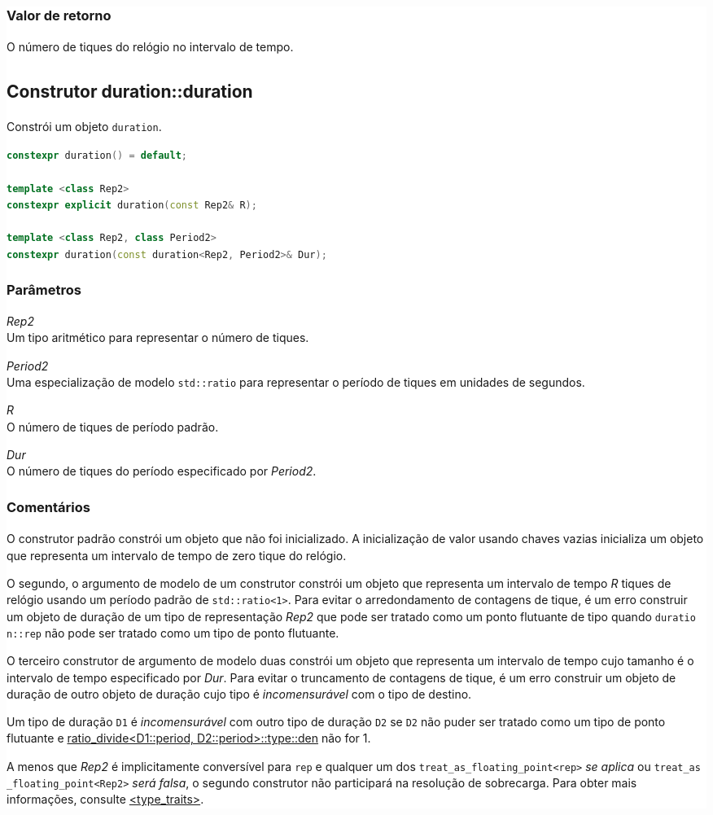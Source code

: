 ### <a name="return-value"></a>Valor de retorno

O número de tiques do relógio no intervalo de tempo.

## <a name="duration"></a>  Construtor duration::duration

Constrói um objeto `duration`.

```cpp
constexpr duration() = default;

template <class Rep2>
constexpr explicit duration(const Rep2& R);

template <class Rep2, class Period2>
constexpr duration(const duration<Rep2, Period2>& Dur);
```

### <a name="parameters"></a>Parâmetros

*Rep2*<br/>
Um tipo aritmético para representar o número de tiques.

*Period2*<br/>
Uma especialização de modelo `std::ratio` para representar o período de tiques em unidades de segundos.

*R*<br/>
O número de tiques de período padrão.

*Dur*<br/>
O número de tiques do período especificado por *Period2*.

### <a name="remarks"></a>Comentários

O construtor padrão constrói um objeto que não foi inicializado. A inicialização de valor usando chaves vazias inicializa um objeto que representa um intervalo de tempo de zero tique do relógio.

O segundo, o argumento de modelo de um construtor constrói um objeto que representa um intervalo de tempo *R* tiques de relógio usando um período padrão de `std::ratio<1>`. Para evitar o arredondamento de contagens de tique, é um erro construir um objeto de duração de um tipo de representação *Rep2* que pode ser tratado como um ponto flutuante de tipo quando `duration::rep` não pode ser tratado como um tipo de ponto flutuante.

O terceiro construtor de argumento de modelo duas constrói um objeto que representa um intervalo de tempo cujo tamanho é o intervalo de tempo especificado por *Dur*. Para evitar o truncamento de contagens de tique, é um erro construir um objeto de duração de outro objeto de duração cujo tipo é *incomensurável* com o tipo de destino.

Um tipo de duração `D1` é *incomensurável* com outro tipo de duração `D2` se `D2` não puder ser tratado como um tipo de ponto flutuante e [ratio_divide\<D1::period, D2::period>::type::den](../standard-library/ratio.md) não for 1.

A menos que *Rep2* é implicitamente conversível para `rep` e qualquer um dos `treat_as_floating_point<rep>` *se aplica* ou `treat_as_floating_point<Rep2>` *será falsa*, o segundo construtor não participará na resolução de sobrecarga. Para obter mais informações, consulte [<type_traits>](../standard-library/type-traits.md).
